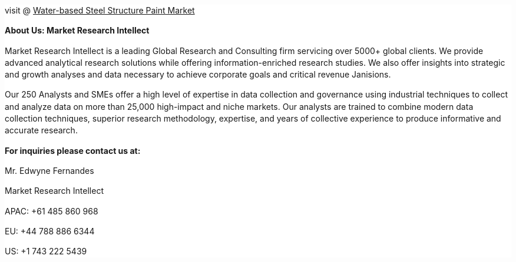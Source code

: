 visit&nbsp;@</strong>&nbsp;</span><span class="font-[700]"><a href="https://www.marketresearchintellect.com/product/water-based-steel-structure-paint-market/?utm_source=Linkedin&utm_medium=841" target="_blank" data-tracking-control-name="article-ssr-frontend-pulse_little-text-block" data-tracking-will-navigate="" data-test-link="">Water-based Steel Structure Paint Market</a></span></p><p><strong><span class="font-[700]">About Us: Market Research Intellect</span></strong></p><p><span class="">Market Research Intellect is a leading Global Research and Consulting firm servicing over 5000+ global clients. We provide advanced analytical research solutions while offering information-enriched research studies.&nbsp;</span>We also offer insights into strategic and growth analyses and data necessary to achieve corporate goals and critical revenue Janisions.</p><p><span class="">Our 250 Analysts and SMEs offer a high level of expertise in data collection and governance using industrial techniques to collect and analyze data on more than 25,000 high-impact and niche markets. Our analysts are trained to combine modern data collection techniques, superior research methodology, expertise, and years of collective experience to produce informative and accurate research.</span></p><p><strong>For inquiries please contact us at:</strong></p><p>Mr. Edwyne Fernandes</p><p>Market Research Intellect</p><p>APAC: +61 485 860 968</p><p>EU: +44 788 886 6344</p><p>US: +1 743 222 5439</p>
